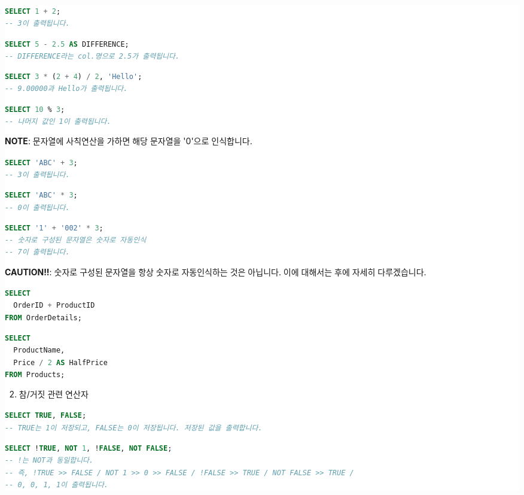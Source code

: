 ```sql
SELECT 1 + 2;
-- 3이 출력됩니다.
```

```sql
SELECT 5 - 2.5 AS DIFFERENCE;
-- DIFFERENCE라는 col.명으로 2.5가 출력됩니다.
```

```sql
SELECT 3 * (2 + 4) / 2, 'Hello';
-- 9.00000과 Hello가 출력됩니다.
```

```sql
SELECT 10 % 3;
-- 나머지 값인 1이 출력됩니다.
```

**NOTE**: 문자열에 사칙연산을 가하면 해당 문자열을 '0'으로 인식합니다.

```sql
SELECT 'ABC' + 3;
-- 3이 출력됩니다.
```

```sql
SELECT 'ABC' * 3;
-- 0이 출력됩니다.
```

```sql
SELECT '1' + '002' * 3;
-- 숫자로 구성된 문자열은 숫자로 자동인식
-- 7이 출력됩니다.
```

**CAUTION!!**: 숫자로 구성된 문자열을 항상 숫자로 자동인식하는 것은 아닙니다. 이에 대해서는 후에 자세히 다루겠습니다.

```sql
SELECT
  OrderID + ProductID
FROM OrderDetails;
```

```sql
SELECT
  ProductName,
  Price / 2 AS HalfPrice
FROM Products;
```

2. 참/거짓 관련 연산자

```sql
SELECT TRUE, FALSE;
-- TRUE는 1이 저장되고, FALSE는 0이 저장됩니다. 저장된 값을 출력합니다.
```

```sql
SELECT !TRUE, NOT 1, !FALSE, NOT FALSE;
-- !는 NOT과 동일합니다.
-- 즉, !TRUE >> FALSE / NOT 1 >> 0 >> FALSE / !FALSE >> TRUE / NOT FALSE >> TRUE /
-- 0, 0, 1, 1이 출력됩니다.
```
